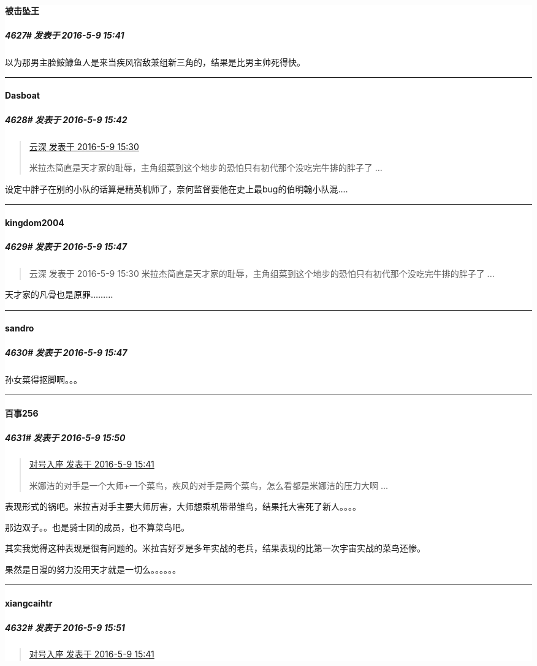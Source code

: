 ####  被击坠王  
##### 4627#       发表于 2016-5-9 15:41

以为那男主脸鮟鱇鱼人是来当疾风宿敌兼组新三角的，结果是比男主帅死得快。

*****

####  Dasboat  
##### 4628#       发表于 2016-5-9 15:42

<blockquote><a href="httphttps://bbs.saraba1st.com/2b/forum.php?mod=redirect&amp;goto=findpost&amp;pid=32380075&amp;ptid=1066605" target="_blank">云深 发表于 2016-5-9 15:30</a>

米拉杰简直是天才家的耻辱，主角组菜到这个地步的恐怕只有初代那个没吃完牛排的胖子了 ...</blockquote>
设定中胖子在别的小队的话算是精英机师了，奈何监督要他在史上最bug的伯明翰小队混....

*****

####  kingdom2004  
##### 4629#       发表于 2016-5-9 15:47

<blockquote>云深 发表于 2016-5-9 15:30
米拉杰简直是天才家的耻辱，主角组菜到这个地步的恐怕只有初代那个没吃完牛排的胖子了 ...</blockquote>
天才家的凡骨也是原罪………

*****

####  sandro  
##### 4630#       发表于 2016-5-9 15:47

孙女菜得抠脚啊。。。

*****

####  百事256  
##### 4631#       发表于 2016-5-9 15:50

<blockquote><a href="httphttps://bbs.saraba1st.com/2b/forum.php?mod=redirect&amp;goto=findpost&amp;pid=32380165&amp;ptid=1066605" target="_blank">对号入座 发表于 2016-5-9 15:41</a>

米娜洁的对手是一个大师+一个菜鸟，疾风的对手是两个菜鸟，怎么看都是米娜洁的压力大啊 ...</blockquote>
表现形式的锅吧。米拉吉对手主要大师厉害，大师想乘机带带雏鸟，结果托大害死了新人。。。。

那边双子。。也是骑士团的成员，也不算菜鸟吧。

其实我觉得这种表现是很有问题的。米拉吉好歹是多年实战的老兵，结果表现的比第一次宇宙实战的菜鸟还惨。

果然是日漫的努力没用天才就是一切么。。。。。。

*****

####  xiangcaihtr  
##### 4632#       发表于 2016-5-9 15:51

<blockquote><a href="httphttps://bbs.saraba1st.com/2b/forum.php?mod=redirect&amp;goto=findpost&amp;pid=32380165&amp;ptid=1066605" target="_blank">对号入座 发表于 2016-5-9 15:41</a>
